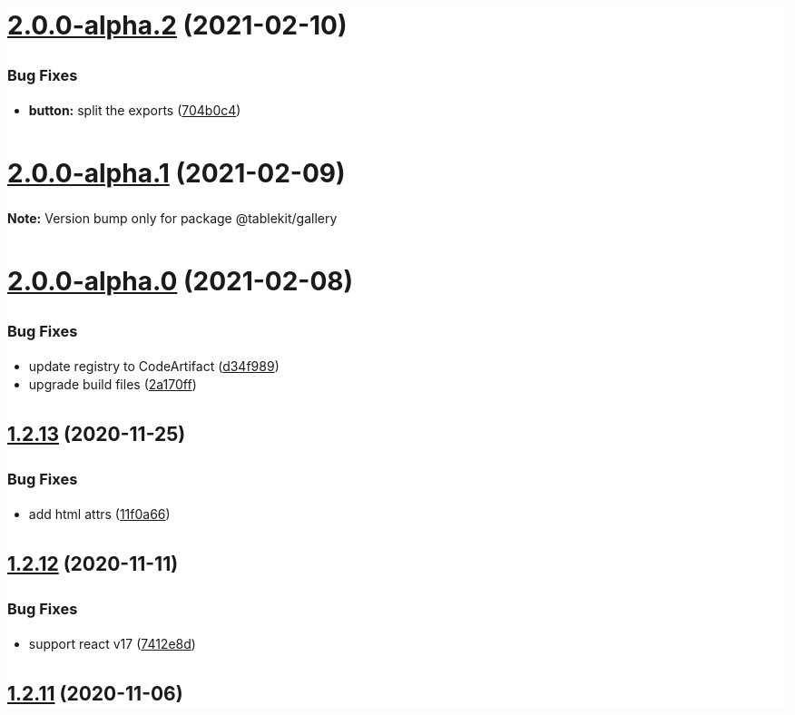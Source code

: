 # [2.0.0-alpha.2](https://gitlab.com/tablecheck/frontend/tablekit/compare/@tablekit/gallery@2.0.0-alpha.1...@tablekit/gallery@2.0.0-alpha.2) (2021-02-10)

### Bug Fixes

- **button:** split the exports ([704b0c4](https://gitlab.com/tablecheck/frontend/tablekit/commit/704b0c4cfa6567721bcff59371640c35d6fd1627))

# [2.0.0-alpha.1](https://gitlab.com/tablecheck/frontend/tablekit/compare/@tablekit/gallery@2.0.0-alpha.0...@tablekit/gallery@2.0.0-alpha.1) (2021-02-09)

**Note:** Version bump only for package @tablekit/gallery

# [2.0.0-alpha.0](https://gitlab.com/tablecheck/frontend/tablekit/compare/@tablekit/gallery@1.2.13...@tablekit/gallery@2.0.0-alpha.0) (2021-02-08)

### Bug Fixes

- update registry to CodeArtifact ([d34f989](https://gitlab.com/tablecheck/frontend/tablekit/commit/d34f989cedded40c7b2ff44d1421614c935c069d))
- upgrade build files ([2a170ff](https://gitlab.com/tablecheck/frontend/tablekit/commit/2a170ffd00fb11b482de5be526e336f75e5ef4b8))

## [1.2.13](https://gitlab.com/tablecheck/frontend/tablekit/compare/@tablekit/gallery@1.2.12...@tablekit/gallery@1.2.13) (2020-11-25)

### Bug Fixes

- add html attrs ([11f0a66](https://gitlab.com/tablecheck/frontend/tablekit/commit/11f0a666d6343d9ec413b0a07b63ce220f9afe43))

## [1.2.12](https://gitlab.com/tablecheck/frontend/tablekit/compare/@tablekit/gallery@1.2.11...@tablekit/gallery@1.2.12) (2020-11-11)

### Bug Fixes

- support react v17 ([7412e8d](https://gitlab.com/tablecheck/frontend/tablekit/commit/7412e8df9786a9d03b3294d3711d619e1ae0cc0c))

## [1.2.11](https://gitlab.com/tablecheck/frontend/tablekit/compare/@tablekit/gallery@1.2.10...@tablekit/gallery@1.2.11) (2020-11-06)
